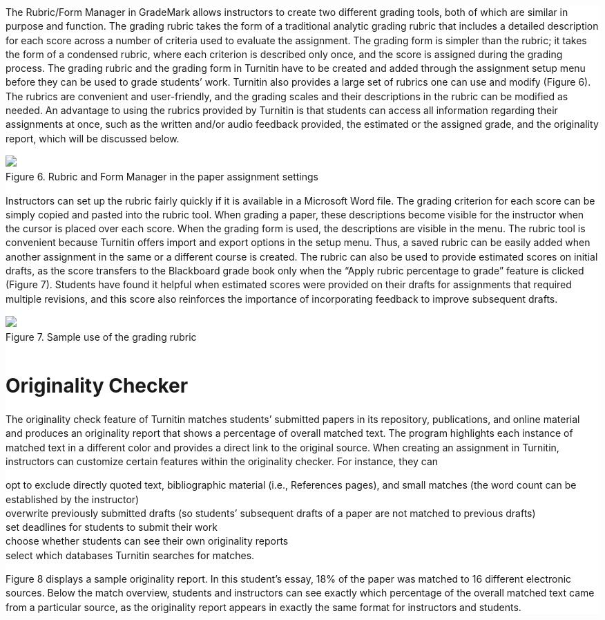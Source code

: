 The Rubric/Form Manager in GradeMark allows instructors to create two different grading tools, both of which are similar in purpose and function. The grading rubric takes the form of a traditional analytic grading rubric that includes a detailed description for each score across a number of criteria used to evaluate the assignment. The grading form is simpler than the rubric; it takes the form of a condensed rubric, where each criterion is described only once, and the score is assigned during the grading process. The grading rubric and the grading form in Turnitin have to be created and added through the assignment setup menu before they can be used to grade students’ work. Turnitin also provides a large set of rubrics one can use and modify (Figure 6). The rubrics are convenient and user-friendly, and the grading scales and their descriptions in the rubric can be modified as needed. An advantage to using the rubrics provided by Turnitin is that students can access all information regarding their assignments at once, such as the written and/or audio feedback provided, the estimated or the assigned grade, and the originality report, which will be discussed below.

![](img/fe160e581e291e1394b92048a96be26e04c066882503b028a0079d23e858c65e.jpg)  
Figure 6. Rubric and Form Manager in the paper assignment settings

Instructors can set up the rubric fairly quickly if it is available in a Microsoft Word file. The grading criterion for each score can be simply copied and pasted into the rubric tool. When grading a paper, these descriptions become visible for the instructor when the cursor is placed over each score. When the grading form is used, the descriptions are visible in the menu. The rubric tool is convenient because Turnitin offers import and export options in the setup menu. Thus, a saved rubric can be easily added when another assignment in the same or a different course is created. The rubric can also be used to provide estimated scores on initial drafts, as the score transfers to the Blackboard grade book only when the “Apply rubric percentage to grade” feature is clicked (Figure 7). Students have found it helpful when estimated scores were provided on their drafts for assignments that required multiple revisions, and this score also reinforces the importance of incorporating feedback to improve subsequent drafts.

![](img/a908fadd3ceb905b088c3d04b9c0ae1636d203fa6b1ffd0a3ae1f9daba83dbae.jpg)  
Figure 7. Sample use of the grading rubric

# Originality Checker

The originality check feature of Turnitin matches students’ submitted papers in its repository, publications, and online material and produces an originality report that shows a percentage of overall matched text. The program highlights each instance of matched text in a different color and provides a direct link to the original source. When creating an assignment in Turnitin, instructors can customize certain features within the originality checker. For instance, they can

opt to exclude directly quoted text, bibliographic material (i.e., References pages), and small matches (the word count can be established by the instructor)   
overwrite previously submitted drafts (so students’ subsequent drafts of a paper are not matched to previous drafts)   
set deadlines for students to submit their work   
choose whether students can see their own originality reports   
select which databases Turnitin searches for matches.

Figure 8 displays a sample originality report. In this student’s essay, $1 8 \%$ of the paper was matched to 16 different electronic sources. Below the match overview, students and instructors can see exactly which percentage of the overall matched text came from a particular source, as the originality report appears in exactly the same format for instructors and students.
